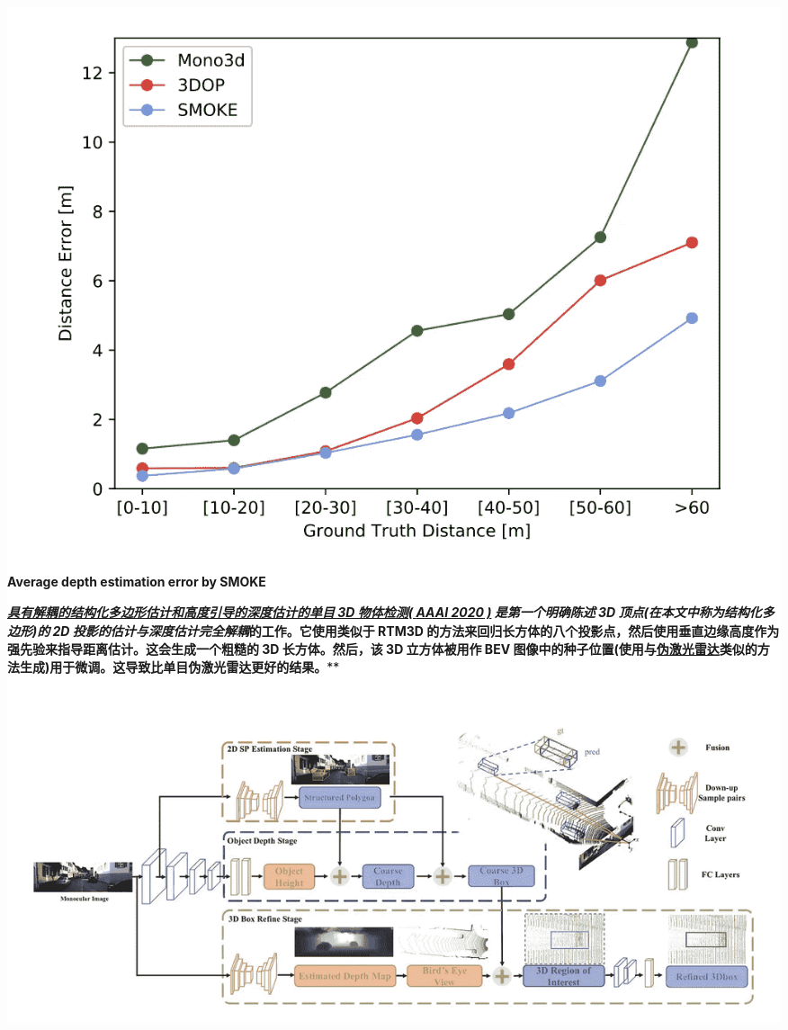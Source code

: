 ****![](img/0a4aa9173b0dfd05a65cd9ae0a627efa.png)****

****Average depth estimation error by SMOKE****

****[具有**解耦的结构化多边形**估计和高度引导的深度估计的单目 3D 物体检测( **AAAI 2020** )](https://arxiv.org/abs/2002.01619) 是第一个明确陈述 3D 顶点(在本文中称为结构化多边形)的 2D 投影的估计与深度估计完全*解耦*的工作。它使用类似于 RTM3D 的方法来回归长方体的八个投影点，然后使用垂直边缘高度作为强先验来指导距离估计。这会生成一个粗糙的 3D 长方体。然后，该 3D 立方体被用作 BEV 图像中的种子位置(使用与[伪激光雷达](https://arxiv.org/pdf/1812.07179.pdf)类似的方法生成)用于微调。这导致比单目伪激光雷达更好的结果。****

****![](img/08afc911abd0249cf9a476ce22a893a9.png)****
